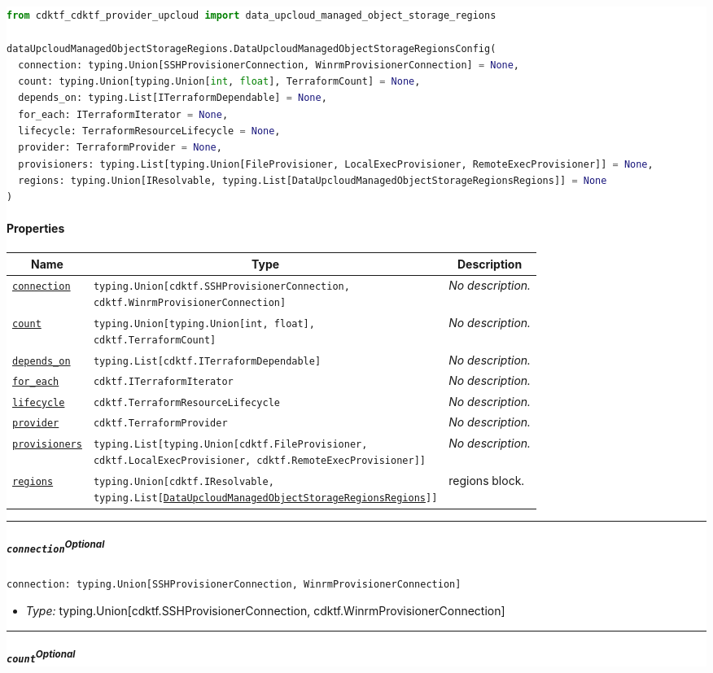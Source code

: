 ```python
from cdktf_cdktf_provider_upcloud import data_upcloud_managed_object_storage_regions

dataUpcloudManagedObjectStorageRegions.DataUpcloudManagedObjectStorageRegionsConfig(
  connection: typing.Union[SSHProvisionerConnection, WinrmProvisionerConnection] = None,
  count: typing.Union[typing.Union[int, float], TerraformCount] = None,
  depends_on: typing.List[ITerraformDependable] = None,
  for_each: ITerraformIterator = None,
  lifecycle: TerraformResourceLifecycle = None,
  provider: TerraformProvider = None,
  provisioners: typing.List[typing.Union[FileProvisioner, LocalExecProvisioner, RemoteExecProvisioner]] = None,
  regions: typing.Union[IResolvable, typing.List[DataUpcloudManagedObjectStorageRegionsRegions]] = None
)
```

#### Properties <a name="Properties" id="Properties"></a>

| **Name** | **Type** | **Description** |
| --- | --- | --- |
| <code><a href="#@cdktf/provider-upcloud.dataUpcloudManagedObjectStorageRegions.DataUpcloudManagedObjectStorageRegionsConfig.property.connection">connection</a></code> | <code>typing.Union[cdktf.SSHProvisionerConnection, cdktf.WinrmProvisionerConnection]</code> | *No description.* |
| <code><a href="#@cdktf/provider-upcloud.dataUpcloudManagedObjectStorageRegions.DataUpcloudManagedObjectStorageRegionsConfig.property.count">count</a></code> | <code>typing.Union[typing.Union[int, float], cdktf.TerraformCount]</code> | *No description.* |
| <code><a href="#@cdktf/provider-upcloud.dataUpcloudManagedObjectStorageRegions.DataUpcloudManagedObjectStorageRegionsConfig.property.dependsOn">depends_on</a></code> | <code>typing.List[cdktf.ITerraformDependable]</code> | *No description.* |
| <code><a href="#@cdktf/provider-upcloud.dataUpcloudManagedObjectStorageRegions.DataUpcloudManagedObjectStorageRegionsConfig.property.forEach">for_each</a></code> | <code>cdktf.ITerraformIterator</code> | *No description.* |
| <code><a href="#@cdktf/provider-upcloud.dataUpcloudManagedObjectStorageRegions.DataUpcloudManagedObjectStorageRegionsConfig.property.lifecycle">lifecycle</a></code> | <code>cdktf.TerraformResourceLifecycle</code> | *No description.* |
| <code><a href="#@cdktf/provider-upcloud.dataUpcloudManagedObjectStorageRegions.DataUpcloudManagedObjectStorageRegionsConfig.property.provider">provider</a></code> | <code>cdktf.TerraformProvider</code> | *No description.* |
| <code><a href="#@cdktf/provider-upcloud.dataUpcloudManagedObjectStorageRegions.DataUpcloudManagedObjectStorageRegionsConfig.property.provisioners">provisioners</a></code> | <code>typing.List[typing.Union[cdktf.FileProvisioner, cdktf.LocalExecProvisioner, cdktf.RemoteExecProvisioner]]</code> | *No description.* |
| <code><a href="#@cdktf/provider-upcloud.dataUpcloudManagedObjectStorageRegions.DataUpcloudManagedObjectStorageRegionsConfig.property.regions">regions</a></code> | <code>typing.Union[cdktf.IResolvable, typing.List[<a href="#@cdktf/provider-upcloud.dataUpcloudManagedObjectStorageRegions.DataUpcloudManagedObjectStorageRegionsRegions">DataUpcloudManagedObjectStorageRegionsRegions</a>]]</code> | regions block. |

---

##### `connection`<sup>Optional</sup> <a name="connection" id="@cdktf/provider-upcloud.dataUpcloudManagedObjectStorageRegions.DataUpcloudManagedObjectStorageRegionsConfig.property.connection"></a>

```python
connection: typing.Union[SSHProvisionerConnection, WinrmProvisionerConnection]
```

- *Type:* typing.Union[cdktf.SSHProvisionerConnection, cdktf.WinrmProvisionerConnection]

---

##### `count`<sup>Optional</sup> <a name="count" id="@cdktf/provider-upcloud.dataUpcloudManagedObjectStorageRegions.DataUpcloudManagedObjectStorageRegionsConfig.property.count"></a>

